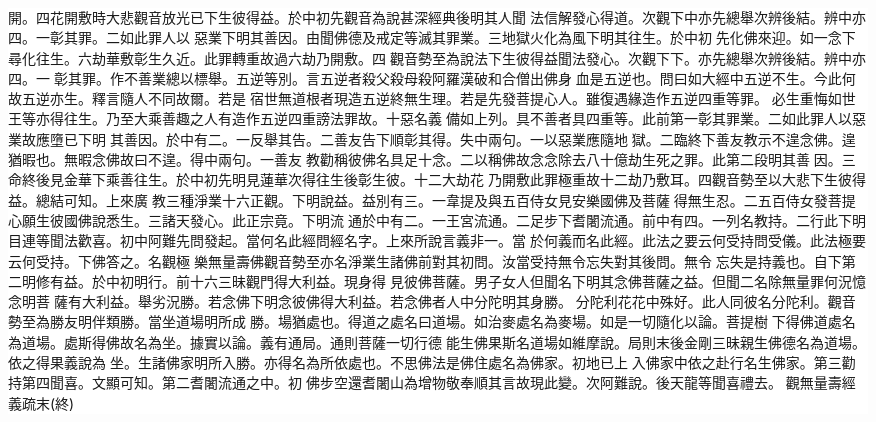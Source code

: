 開。四花開敷時大悲觀音放光已下生彼得益。於中初先觀音為說甚深經典後明其人聞
法信解發心得道。次觀下中亦先總舉次辨後結。辨中亦四。一彰其罪。二如此罪人以
惡業下明其善因。由聞佛德及戒定等滅其罪業。三地獄火化為風下明其往生。於中初
先化佛來迎。如一念下尋化往生。六劫華敷彰生久近。此罪轉重故過六劫乃開敷。四
觀音勢至為說法下生彼得益聞法發心。次觀下下。亦先總舉次辨後結。辨中亦四。一
彰其罪。作不善業總以標舉。五逆等別。言五逆者殺父殺母殺阿羅漢破和合僧出佛身
血是五逆也。問曰如大經中五逆不生。今此何故五逆亦生。釋言隨人不同故爾。若是
宿世無道根者現造五逆終無生理。若是先發菩提心人。雖復遇緣造作五逆四重等罪。
必生重悔如世王等亦得往生。乃至大乘善趣之人有造作五逆四重謗法罪故。十惡名義
備如上列。具不善者具四重等。此前第一彰其罪業。二如此罪人以惡業故應墮已下明
其善因。於中有二。一反舉其告。二善友告下順彰其得。失中兩句。一以惡業應隨地
獄。二臨終下善友教示不遑念佛。遑猶暇也。無暇念佛故曰不遑。得中兩句。一善友
教勸稱彼佛名具足十念。二以稱佛故念念除去八十億劫生死之罪。此第二段明其善
因。三命終後見金華下乘善往生。於中初先明見蓮華次得往生後彰生彼。十二大劫花
乃開敷此罪極重故十二劫乃敷耳。四觀音勢至以大悲下生彼得益。總結可知。上來廣
教三種淨業十六正觀。下明說益。益別有三。一韋提及與五百侍女見安樂國佛及菩薩
得無生忍。二五百侍女發菩提心願生彼國佛說悉生。三諸天發心。此正宗竟。下明流
通於中有二。一王宮流通。二足步下耆闍流通。前中有四。一列名教持。二行此下明
目連等聞法歡喜。初中阿難先問發起。當何名此經問經名字。上來所說言義非一。當
於何義而名此經。此法之要云何受持問受儀。此法極要云何受持。下佛答之。名觀極
樂無量壽佛觀音勢至亦名淨業生諸佛前對其初問。汝當受持無令忘失對其後問。無令
忘失是持義也。自下第二明修有益。於中初明行。前十六三昧觀門得大利益。現身得
見彼佛菩薩。男子女人但聞名下明其念佛菩薩之益。但聞二名除無量罪何況憶念明菩
薩有大利益。舉劣況勝。若念佛下明念彼佛得大利益。若念佛者人中分陀明其身勝。
分陀利花花中殊好。此人同彼名分陀利。觀音勢至為勝友明伴類勝。當坐道場明所成
勝。場猶處也。得道之處名曰道場。如治麥處名為麥場。如是一切隨化以論。菩提樹
下得佛道處名為道場。處斯得佛故名為坐。據實以論。義有通局。通則菩薩一切行德
能生佛果斯名道場如維摩說。局則末後金剛三昧親生佛德名為道場。依之得果義說為
坐。生諸佛家明所入勝。亦得名為所依處也。不思佛法是佛住處名為佛家。初地已上
入佛家中依之赴行名生佛家。第三勸持第四聞喜。文顯可知。第二耆闍流通之中。初
佛步空還耆闍山為增物敬奉順其言故現此變。次阿難說。後天龍等聞喜禮去。
觀無量壽經義疏末(終)

